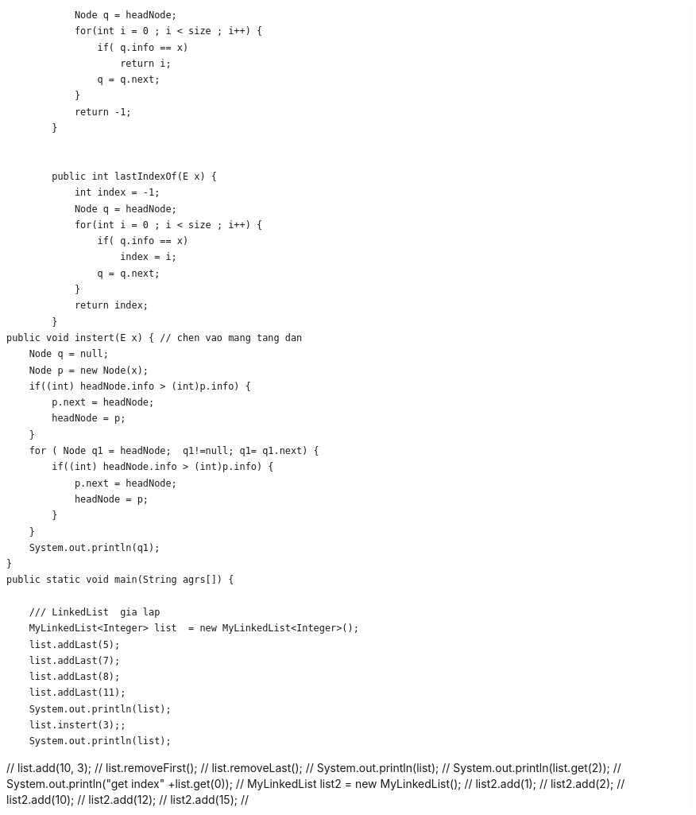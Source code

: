 				Node q = headNode;
				for(int i = 0 ; i < size ; i++) {
					if( q.info == x)
						return i;
					q = q.next;
				}
				return -1;
			}

			
			public int lastIndexOf(E x) {
				int index = -1;
				Node q = headNode;
				for(int i = 0 ; i < size ; i++) {
					if( q.info == x)
						index = i;
					q = q.next;
				}
				return index;
			}
	public void instert(E x) { // chen vao mang tang dan
		Node q = null;
		Node p = new Node(x);
		if((int) headNode.info > (int)p.info) {
			p.next = headNode;
			headNode = p;
		}
		for ( Node q1 = headNode;  q1!=null; q1= q1.next) {
			if((int) headNode.info > (int)p.info) {
				p.next = headNode;
				headNode = p;
			}
		}
		System.out.println(q1);
	}
	public static void main(String agrs[]) {
		
		/// LinkedList  gia lap 
		MyLinkedList<Integer> list  = new MyLinkedList<Integer>();
		list.addLast(5);
		list.addLast(7);
		list.addLast(8);
		list.addLast(11);
		System.out.println(list);
		list.instert(3);;
		System.out.println(list);
//		list.add(10, 3);
//		list.removeFirst();
//		list.removeLast();
//		System.out.println(list);
	//	System.out.println(list.get(2));
	//	System.out.println("get index" +list.get(0));
//		MyLinkedList<Integer> list2 = new MyLinkedList<Integer>();
//		list2.add(1);
//		list2.add(2);
//		list2.add(10);
//		list2.add(12);
//		list2.add(15);
//		
		